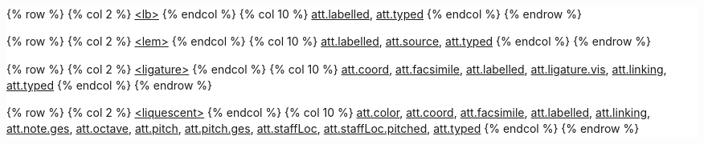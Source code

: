 {% row %}
{% col 2 %}
[\<lb\>](https://music-encoding.org/guidelines/v5/elements/lb.html)
{% endcol %}
{% col 10 %}
[att.labelled](https://music-encoding.org/guidelines/v5/attribute-classes/att.labelled.html), [att.typed](https://music-encoding.org/guidelines/v5/attribute-classes/att.typed.html)
{% endcol %}
{% endrow %}

{% row %}
{% col 2 %}
[\<lem\>](https://music-encoding.org/guidelines/v5/elements/lem.html)
{% endcol %}
{% col 10 %}
[att.labelled](https://music-encoding.org/guidelines/v5/attribute-classes/att.labelled.html), [att.source](https://music-encoding.org/guidelines/v5/attribute-classes/att.source.html), [att.typed](https://music-encoding.org/guidelines/v5/attribute-classes/att.typed.html)
{% endcol %}
{% endrow %}

{% row %}
{% col 2 %}
[\<ligature\>](https://music-encoding.org/guidelines/v5/elements/ligature.html)
{% endcol %}
{% col 10 %}
[att.coord](https://music-encoding.org/guidelines/v5/attribute-classes/att.coord.html), [att.facsimile](https://music-encoding.org/guidelines/v5/attribute-classes/att.facsimile.html), [att.labelled](https://music-encoding.org/guidelines/v5/attribute-classes/att.labelled.html), [att.ligature.vis](https://music-encoding.org/guidelines/v5/attribute-classes/att.ligature.vis.html), [att.linking](https://music-encoding.org/guidelines/v5/attribute-classes/att.linking.html), [att.typed](https://music-encoding.org/guidelines/v5/attribute-classes/att.typed.html)
{% endcol %}
{% endrow %}

{% row %}
{% col 2 %}
[\<liquescent\>](https://music-encoding.org/guidelines/v5/elements/liquescent.html)
{% endcol %}
{% col 10 %}
[att.color](https://music-encoding.org/guidelines/v5/attribute-classes/att.color.html), [att.coord](https://music-encoding.org/guidelines/v5/attribute-classes/att.coord.html), [att.facsimile](https://music-encoding.org/guidelines/v5/attribute-classes/att.facsimile.html), [att.labelled](https://music-encoding.org/guidelines/v5/attribute-classes/att.labelled.html), [att.linking](https://music-encoding.org/guidelines/v5/attribute-classes/att.linking.html), [att.note.ges](https://music-encoding.org/guidelines/v5/attribute-classes/att.note.ges.html), [att.octave](https://music-encoding.org/guidelines/v5/attribute-classes/att.octave.html), [att.pitch](https://music-encoding.org/guidelines/v5/attribute-classes/att.pitch.html), [att.pitch.ges](https://music-encoding.org/guidelines/v5/attribute-classes/att.pitch.ges.html), [att.staffLoc](https://music-encoding.org/guidelines/v5/attribute-classes/att.staffLoc.html), [att.staffLoc.pitched](https://music-encoding.org/guidelines/v5/attribute-classes/att.staffLoc.pitched.html), [att.typed](https://music-encoding.org/guidelines/v5/attribute-classes/att.typed.html)
{% endcol %}
{% endrow %}
